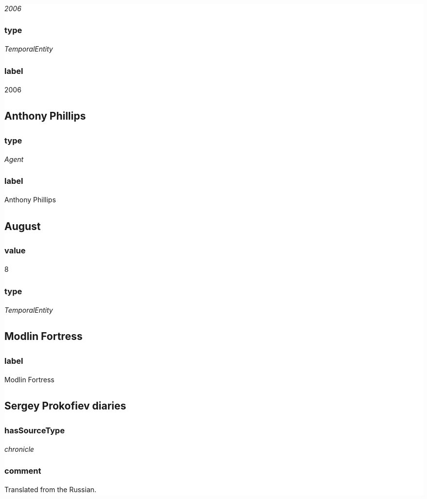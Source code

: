 *2006*

### type


*TemporalEntity*

### label


2006

## Anthony Phillips

### type


*Agent*

### label


Anthony Phillips

## August

### value


8

### type


*TemporalEntity*

## Modlin Fortress

### label


Modlin Fortress

## Sergey Prokofiev diaries

### hasSourceType


*chronicle*

### comment


Translated from the Russian.
